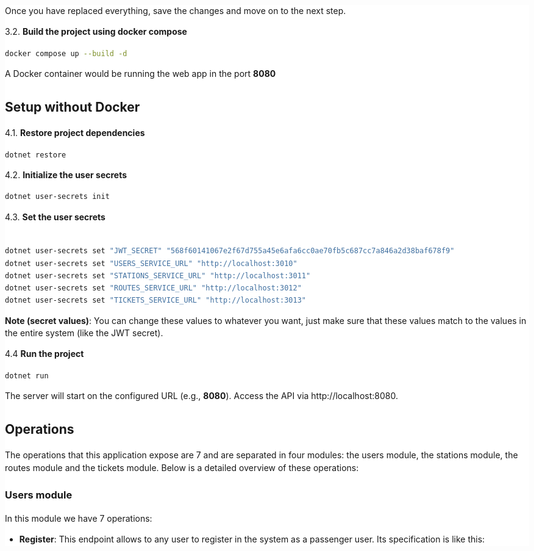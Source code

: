 Once you have replaced everything, save the changes and move on to the next step.

3.2. **Build the project using docker compose**

```bash
docker compose up --build -d
```

A Docker container would be running the web app in the port **8080**

## Setup without Docker

4.1. **Restore project dependencies**

```bash
dotnet restore
```

4.2. **Initialize the user secrets**

```bash
dotnet user-secrets init
```

4.3. **Set the user secrets**

```bash

dotnet user-secrets set "JWT_SECRET" "568f60141067e2f67d755a45e6afa6cc0ae70fb5c687cc7a846a2d38baf678f9"
dotnet user-secrets set "USERS_SERVICE_URL" "http://localhost:3010"
dotnet user-secrets set "STATIONS_SERVICE_URL" "http://localhost:3011"
dotnet user-secrets set "ROUTES_SERVICE_URL" "http://localhost:3012"
dotnet user-secrets set "TICKETS_SERVICE_URL" "http://localhost:3013"
```

**Note (secret values)**: You can change these values to whatever you want, just make sure that these values match to the values in the entire system (like the JWT secret).

4.4 **Run the project**

```bash
dotnet run
```

The server will start on the configured URL (e.g., **8080**). Access the API via http://localhost:8080.

## Operations

The operations that this application expose are 7 and are separated in four modules: the users module, the stations module, the routes module and the tickets module. Below is a detailed overview of these operations:

### Users module

In this module we have 7 operations:

- **Register**: This endpoint allows to any user to register in the system as a passenger user. Its specification is like this:
